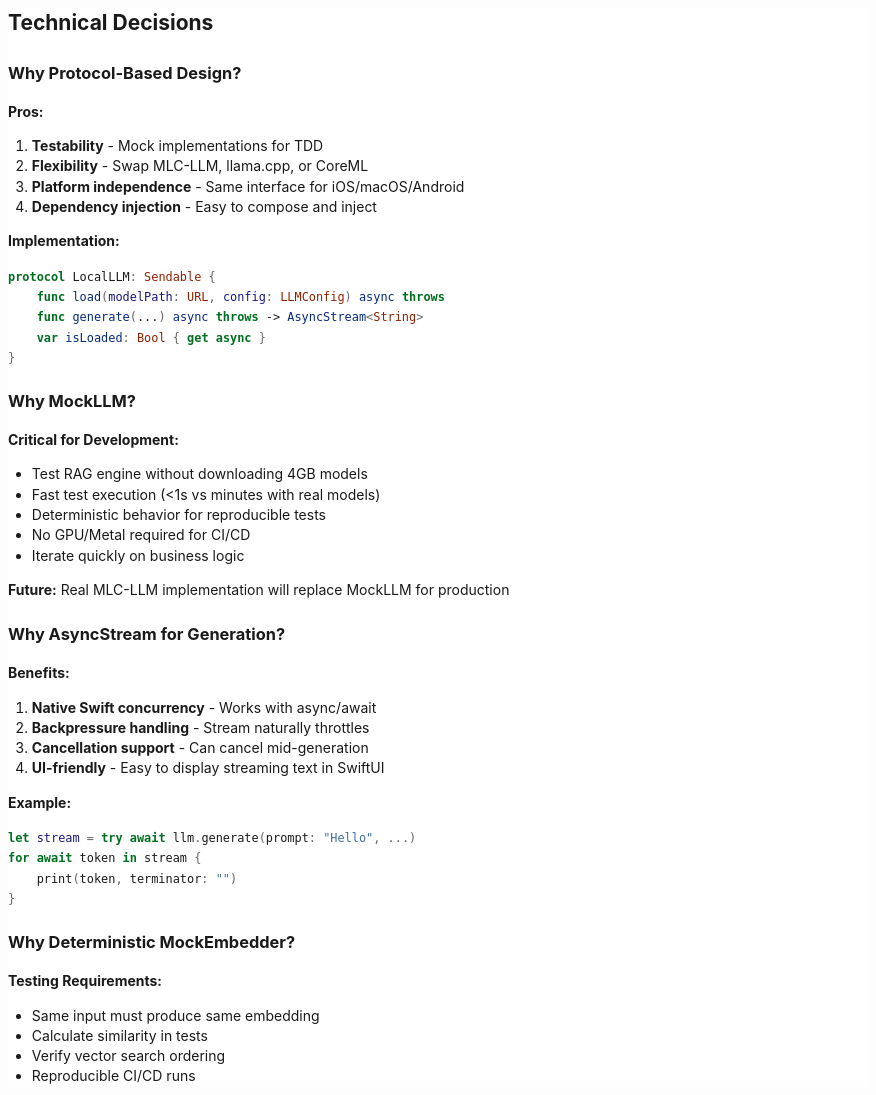 
## Technical Decisions

### Why Protocol-Based Design?

**Pros:**
1. **Testability** - Mock implementations for TDD
2. **Flexibility** - Swap MLC-LLM, llama.cpp, or CoreML
3. **Platform independence** - Same interface for iOS/macOS/Android
4. **Dependency injection** - Easy to compose and inject

**Implementation:**
```swift
protocol LocalLLM: Sendable {
    func load(modelPath: URL, config: LLMConfig) async throws
    func generate(...) async throws -> AsyncStream<String>
    var isLoaded: Bool { get async }
}
```

### Why MockLLM?

**Critical for Development:**
- Test RAG engine without downloading 4GB models
- Fast test execution (<1s vs minutes with real models)
- Deterministic behavior for reproducible tests
- No GPU/Metal required for CI/CD
- Iterate quickly on business logic

**Future:** Real MLC-LLM implementation will replace MockLLM for production

### Why AsyncStream for Generation?

**Benefits:**
1. **Native Swift concurrency** - Works with async/await
2. **Backpressure handling** - Stream naturally throttles
3. **Cancellation support** - Can cancel mid-generation
4. **UI-friendly** - Easy to display streaming text in SwiftUI

**Example:**
```swift
let stream = try await llm.generate(prompt: "Hello", ...)
for await token in stream {
    print(token, terminator: "")
}
```

### Why Deterministic MockEmbedder?

**Testing Requirements:**
- Same input must produce same embedding
- Calculate similarity in tests
- Verify vector search ordering
- Reproducible CI/CD runs
